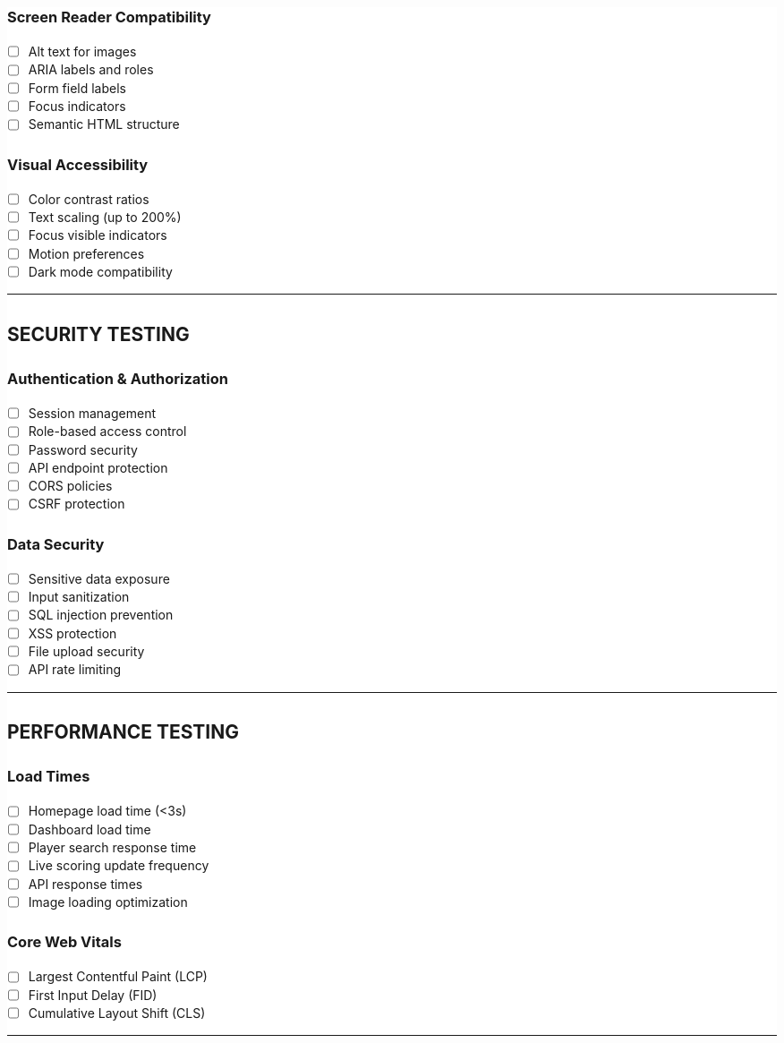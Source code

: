 ### **Screen Reader Compatibility**
- [ ] Alt text for images
- [ ] ARIA labels and roles
- [ ] Form field labels
- [ ] Focus indicators
- [ ] Semantic HTML structure

### **Visual Accessibility**
- [ ] Color contrast ratios
- [ ] Text scaling (up to 200%)
- [ ] Focus visible indicators
- [ ] Motion preferences
- [ ] Dark mode compatibility

---

## **SECURITY TESTING**

### **Authentication & Authorization**
- [ ] Session management
- [ ] Role-based access control
- [ ] Password security
- [ ] API endpoint protection
- [ ] CORS policies
- [ ] CSRF protection

### **Data Security**
- [ ] Sensitive data exposure
- [ ] Input sanitization
- [ ] SQL injection prevention
- [ ] XSS protection
- [ ] File upload security
- [ ] API rate limiting

---

## **PERFORMANCE TESTING**

### **Load Times**
- [ ] Homepage load time (<3s)
- [ ] Dashboard load time
- [ ] Player search response time
- [ ] Live scoring update frequency
- [ ] API response times
- [ ] Image loading optimization

### **Core Web Vitals**
- [ ] Largest Contentful Paint (LCP)
- [ ] First Input Delay (FID)
- [ ] Cumulative Layout Shift (CLS)

---